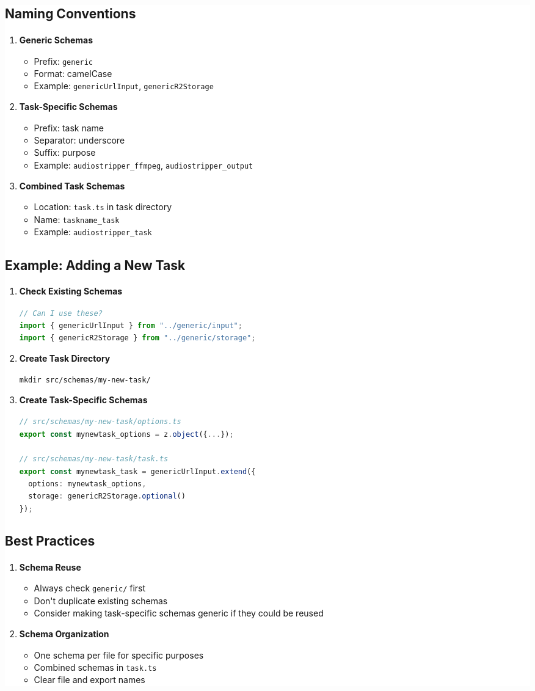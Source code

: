 ## Naming Conventions

1. **Generic Schemas**
   - Prefix: `generic`
   - Format: camelCase
   - Example: `genericUrlInput`, `genericR2Storage`

2. **Task-Specific Schemas**
   - Prefix: task name
   - Separator: underscore
   - Suffix: purpose
   - Example: `audiostripper_ffmpeg`, `audiostripper_output`

3. **Combined Task Schemas**
   - Location: `task.ts` in task directory
   - Name: `taskname_task`
   - Example: `audiostripper_task`

## Example: Adding a New Task

1. **Check Existing Schemas**
   ```typescript
   // Can I use these?
   import { genericUrlInput } from "../generic/input";
   import { genericR2Storage } from "../generic/storage";
   ```

2. **Create Task Directory**
   ```
   mkdir src/schemas/my-new-task/
   ```

3. **Create Task-Specific Schemas**
   ```typescript
   // src/schemas/my-new-task/options.ts
   export const mynewtask_options = z.object({...});
   
   // src/schemas/my-new-task/task.ts
   export const mynewtask_task = genericUrlInput.extend({
     options: mynewtask_options,
     storage: genericR2Storage.optional()
   });
   ```

## Best Practices

1. **Schema Reuse**
   - Always check `generic/` first
   - Don't duplicate existing schemas
   - Consider making task-specific schemas generic if they could be reused

2. **Schema Organization**
   - One schema per file for specific purposes
   - Combined schemas in `task.ts`
   - Clear file and export names
